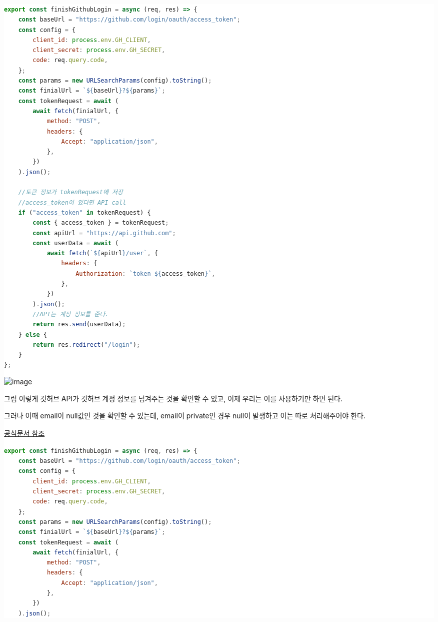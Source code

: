 ```js
export const finishGithubLogin = async (req, res) => {
    const baseUrl = "https://github.com/login/oauth/access_token";
    const config = {
        client_id: process.env.GH_CLIENT,
        client_secret: process.env.GH_SECRET,
        code: req.query.code,
    };
    const params = new URLSearchParams(config).toString();
    const finialUrl = `${baseUrl}?${params}`;
    const tokenRequest = await (
        await fetch(finialUrl, {
            method: "POST",
            headers: {
                Accept: "application/json",
            },
        })
    ).json();

    //토큰 정보가 tokenRequest에 저장
    //access_token이 있다면 API call
    if ("access_token" in tokenRequest) {
        const { access_token } = tokenRequest;
        const apiUrl = "https://api.github.com";
        const userData = await (
            await fetch(`${apiUrl}/user`, {
                headers: {
                    Authorization: `token ${access_token}`,
                },
            })
        ).json();
        //API는 계정 정보를 준다.
        return res.send(userData);
    } else {
        return res.redirect("/login");
    }
};
```

![image](https://github.com/forwarder1121/forwarder1121.github.io/assets/66872094/8b8306e1-58ff-4c18-9ffd-4d74fdbb4ee6)

그럼 이렇게 깃허브 API가 깃허브 계정 정보를 넘겨주는 것을 확인할 수 있고, 이제 우리는 이를 사용하기만 하면 된다.

그러나 이때 email이 null값인 것을 확인할 수 있는데, email이 private인 경우 null이 발생하고 이는 따로 처리해주어야 한다.

[공식문서 참조](https://docs.github.com/en/rest/users/emails?apiVersion=2022-11-28#list-email-addresses-for-the-authenticated-user)

```js
export const finishGithubLogin = async (req, res) => {
    const baseUrl = "https://github.com/login/oauth/access_token";
    const config = {
        client_id: process.env.GH_CLIENT,
        client_secret: process.env.GH_SECRET,
        code: req.query.code,
    };
    const params = new URLSearchParams(config).toString();
    const finialUrl = `${baseUrl}?${params}`;
    const tokenRequest = await (
        await fetch(finialUrl, {
            method: "POST",
            headers: {
                Accept: "application/json",
            },
        })
    ).json();
```